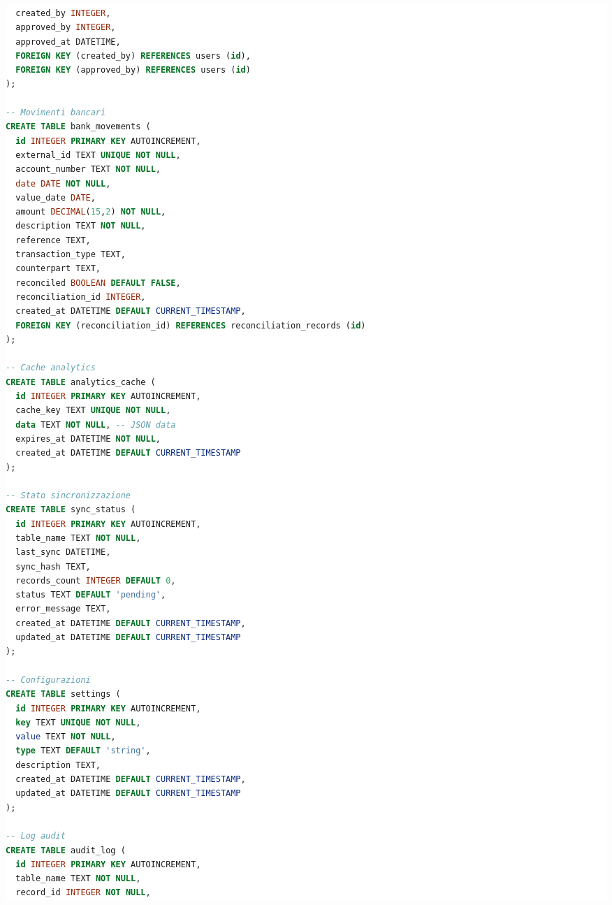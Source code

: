 ```sql
  created_by INTEGER,
  approved_by INTEGER,
  approved_at DATETIME,
  FOREIGN KEY (created_by) REFERENCES users (id),
  FOREIGN KEY (approved_by) REFERENCES users (id)
);

-- Movimenti bancari
CREATE TABLE bank_movements (
  id INTEGER PRIMARY KEY AUTOINCREMENT,
  external_id TEXT UNIQUE NOT NULL,
  account_number TEXT NOT NULL,
  date DATE NOT NULL,
  value_date DATE,
  amount DECIMAL(15,2) NOT NULL,
  description TEXT NOT NULL,
  reference TEXT,
  transaction_type TEXT,
  counterpart TEXT,
  reconciled BOOLEAN DEFAULT FALSE,
  reconciliation_id INTEGER,
  created_at DATETIME DEFAULT CURRENT_TIMESTAMP,
  FOREIGN KEY (reconciliation_id) REFERENCES reconciliation_records (id)
);

-- Cache analytics
CREATE TABLE analytics_cache (
  id INTEGER PRIMARY KEY AUTOINCREMENT,
  cache_key TEXT UNIQUE NOT NULL,
  data TEXT NOT NULL, -- JSON data
  expires_at DATETIME NOT NULL,
  created_at DATETIME DEFAULT CURRENT_TIMESTAMP
);

-- Stato sincronizzazione
CREATE TABLE sync_status (
  id INTEGER PRIMARY KEY AUTOINCREMENT,
  table_name TEXT NOT NULL,
  last_sync DATETIME,
  sync_hash TEXT,
  records_count INTEGER DEFAULT 0,
  status TEXT DEFAULT 'pending',
  error_message TEXT,
  created_at DATETIME DEFAULT CURRENT_TIMESTAMP,
  updated_at DATETIME DEFAULT CURRENT_TIMESTAMP
);

-- Configurazioni
CREATE TABLE settings (
  id INTEGER PRIMARY KEY AUTOINCREMENT,
  key TEXT UNIQUE NOT NULL,
  value TEXT NOT NULL,
  type TEXT DEFAULT 'string',
  description TEXT,
  created_at DATETIME DEFAULT CURRENT_TIMESTAMP,
  updated_at DATETIME DEFAULT CURRENT_TIMESTAMP
);

-- Log audit
CREATE TABLE audit_log (
  id INTEGER PRIMARY KEY AUTOINCREMENT,
  table_name TEXT NOT NULL,
  record_id INTEGER NOT NULL,
```